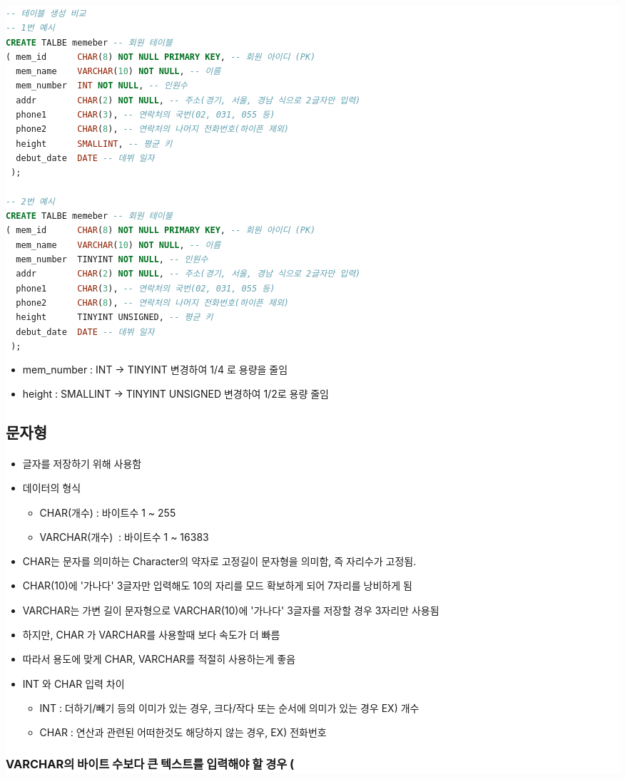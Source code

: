 ```sql
-- 테이블 생성 비교
-- 1번 예시
CREATE TALBE memeber -- 회원 테이블
( mem_id      CHAR(8) NOT NULL PRIMARY KEY, -- 회원 아이디 (PK)
  mem_name    VARCHAR(10) NOT NULL, -- 이름
  mem_number  INT NOT NULL, -- 인원수
  addr        CHAR(2) NOT NULL, -- 주소(경기, 서울, 경남 식으로 2글자만 입력)
  phone1      CHAR(3), -- 연락처의 국번(02, 031, 055 등)
  phone2      CHAR(8), -- 연락처의 나머지 전화번호(하이픈 제외)
  height      SMALLINT, -- 평균 키
  debut_date  DATE -- 데뷔 일자
 );

-- 2번 예시
CREATE TALBE memeber -- 회원 테이블
( mem_id      CHAR(8) NOT NULL PRIMARY KEY, -- 회원 아이디 (PK)
  mem_name    VARCHAR(10) NOT NULL, -- 이름
  mem_number  TINYINT NOT NULL, -- 인원수
  addr        CHAR(2) NOT NULL, -- 주소(경기, 서울, 경남 식으로 2글자만 입력)
  phone1      CHAR(3), -- 연락처의 국번(02, 031, 055 등)
  phone2      CHAR(8), -- 연락처의 나머지 전화번호(하이픈 제외)
  height      TINYINT UNSIGNED, -- 평균 키
  debut_date  DATE -- 데뷔 일자
 );
```

- mem_number : INT -> TINYINT 변경하여 1/4 로 용량을 줄임

- height : SMALLINT -> TINYINT UNSIGNED 변경하여 1/2로 용량 줄임

## 문자형

- 글자를 저장하기 위해 사용함

- 데이터의 형식
  
  - CHAR(개수) : 바이트수 1 ~ 255
  
  - VARCHAR(개수)  : 바이트수 1 ~ 16383

- CHAR는 문자를 의미하는 Character의 약자로 고정길이 문자형을 의미함, 즉 자리수가 고정됨.

- CHAR(10)에 '가나다' 3글자만 입력해도 10의 자리를 모드 확보하게 되어 7자리를 낭비하게 됨

- VARCHAR는 가변 길이 문자형으로 VARCHAR(10)에 '가나다' 3글자를 저장할 경우 3자리만 사용됨

- 하지만, CHAR 가 VARCHAR를 사용할때 보다 속도가 더 빠름

- 따라서 용도에 맞게 CHAR, VARCHAR를 적절히 사용하는게 좋음

- INT 와 CHAR 입력 차이
  
  - INT : 더하기/빼기 등의 이미가 있는 경우, 크다/작다 또는 순서에 의미가 있는 경우 EX) 개수
  
  - CHAR : 연산과 관련된 어떠한것도 해당하지 않는 경우, EX) 전화번호

### VARCHAR의 바이트 수보다 큰 텍스트를 입력해야 할 경우 (
